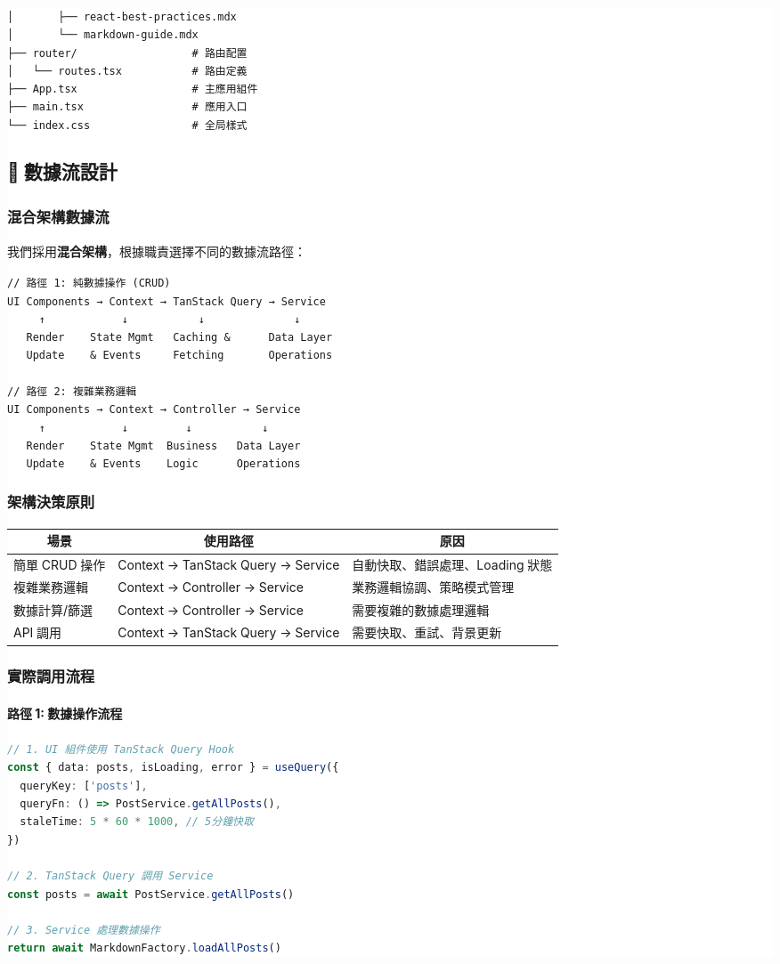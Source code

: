 ```
│       ├── react-best-practices.mdx
│       └── markdown-guide.mdx
├── router/                  # 路由配置
│   └── routes.tsx           # 路由定義
├── App.tsx                  # 主應用組件
├── main.tsx                 # 應用入口
└── index.css                # 全局樣式
```

## 🔄 數據流設計

### 混合架構數據流
我們採用**混合架構**，根據職責選擇不同的數據流路徑：

```
// 路徑 1: 純數據操作 (CRUD)
UI Components → Context → TanStack Query → Service
     ↑            ↓           ↓              ↓
   Render    State Mgmt   Caching &      Data Layer
   Update    & Events     Fetching       Operations

// 路徑 2: 複雜業務邏輯
UI Components → Context → Controller → Service
     ↑            ↓         ↓           ↓
   Render    State Mgmt  Business   Data Layer
   Update    & Events    Logic      Operations
```

### **架構決策原則**

| 場景 | 使用路徑 | 原因 |
|------|----------|------|
| 簡單 CRUD 操作 | Context → TanStack Query → Service | 自動快取、錯誤處理、Loading 狀態 |
| 複雜業務邏輯 | Context → Controller → Service | 業務邏輯協調、策略模式管理 |
| 數據計算/篩選 | Context → Controller → Service | 需要複雜的數據處理邏輯 |
| API 調用 | Context → TanStack Query → Service | 需要快取、重試、背景更新 |

### 實際調用流程

#### **路徑 1: 數據操作流程**
```typescript
// 1. UI 組件使用 TanStack Query Hook
const { data: posts, isLoading, error } = useQuery({
  queryKey: ['posts'],
  queryFn: () => PostService.getAllPosts(),
  staleTime: 5 * 60 * 1000, // 5分鐘快取
})

// 2. TanStack Query 調用 Service
const posts = await PostService.getAllPosts()

// 3. Service 處理數據操作
return await MarkdownFactory.loadAllPosts()
```

